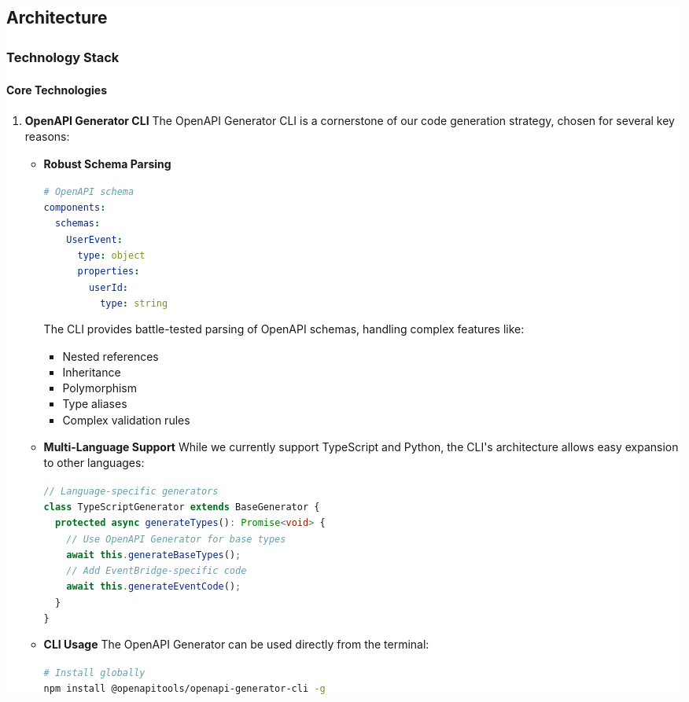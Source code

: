## Architecture

### Technology Stack

#### Core Technologies

1. **OpenAPI Generator CLI**
   The OpenAPI Generator CLI is a cornerstone of our code generation strategy, chosen for several key reasons:

   - **Robust Schema Parsing**
     ```yaml
     # OpenAPI schema
     components:
       schemas:
         UserEvent:
           type: object
           properties:
             userId:
               type: string
     ```
     The CLI provides battle-tested parsing of OpenAPI schemas, handling complex features like:
     - Nested references
     - Inheritance
     - Polymorphism
     - Type aliases
     - Complex validation rules

   - **Multi-Language Support**
     While we currently support TypeScript and Python, the CLI's architecture allows easy expansion to other languages:
     ```typescript
     // Language-specific generators
     class TypeScriptGenerator extends BaseGenerator {
       protected async generateTypes(): Promise<void> {
         // Use OpenAPI Generator for base types
         await this.generateBaseTypes();
         // Add EventBridge-specific code
         await this.generateEventCode();
       }
     }
     ```

   - **CLI Usage**
     The OpenAPI Generator can be used directly from the terminal:
     ```bash
     # Install globally
     npm install @openapitools/openapi-generator-cli -g
